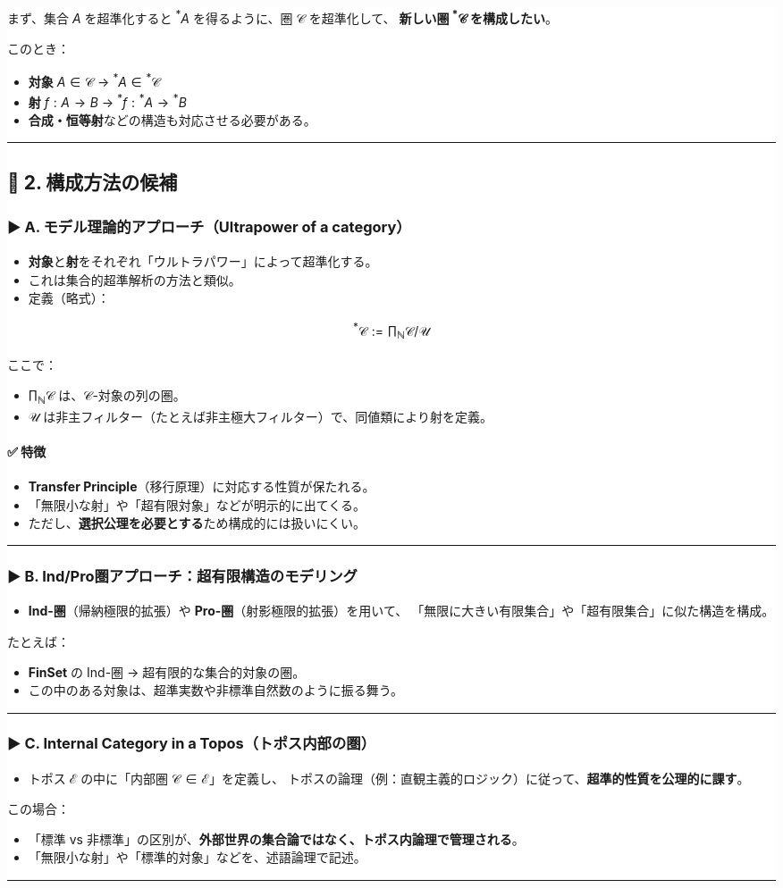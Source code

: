 まず、集合 $A$ を超準化すると $^*A$ を得るように、圏 $\mathcal{C}$ を超準化して、
**新しい圏 $^*\mathcal{C}$ を構成したい**。

このとき：

* **対象** $A \in \mathcal{C}$ → $^*A \in {}^*\mathcal{C}$
* **射** $f: A \to B$ → $^*f: {}^*A \to {}^*B$
* **合成・恒等射**などの構造も対応させる必要がある。

---

## 🔶 2. 構成方法の候補

### ▶ A. モデル理論的アプローチ（Ultrapower of a category）

* **対象**と**射**をそれぞれ「ウルトラパワー」によって超準化する。
* これは集合的超準解析の方法と類似。
* 定義（略式）：

$$
{}^*\mathcal{C} := \prod_{\mathbb{N}} \mathcal{C} / \mathcal{U}
$$

ここで：

* $\prod_{\mathbb{N}} \mathcal{C}$ は、$\mathcal{C}$-対象の列の圏。
* $\mathcal{U}$ は非主フィルター（たとえば非主極大フィルター）で、同値類により射を定義。

#### ✅ 特徴

* **Transfer Principle**（移行原理）に対応する性質が保たれる。
* 「無限小な射」や「超有限対象」などが明示的に出てくる。
* ただし、**選択公理を必要とする**ため構成的には扱いにくい。

---

### ▶ B. **Ind/Pro圏アプローチ**：超有限構造のモデリング

* **Ind-圏**（帰納極限的拡張）や **Pro-圏**（射影極限的拡張）を用いて、
  「無限に大きい有限集合」や「超有限集合」に似た構造を構成。

たとえば：

* $\textbf{FinSet}$ の Ind-圏 → 超有限的な集合的対象の圏。
* この中のある対象は、超準実数や非標準自然数のように振る舞う。

---

### ▶ C. **Internal Category in a Topos（トポス内部の圏）**

* トポス $\mathcal{E}$ の中に「内部圏 $\mathcal{C} \in \mathcal{E}$」を定義し、
  トポスの論理（例：直観主義的ロジック）に従って、**超準的性質を公理的に課す**。

この場合：

* 「標準 vs 非標準」の区別が、**外部世界の集合論ではなく、トポス内論理で管理される**。
* 「無限小な射」や「標準的対象」などを、述語論理で記述。

---